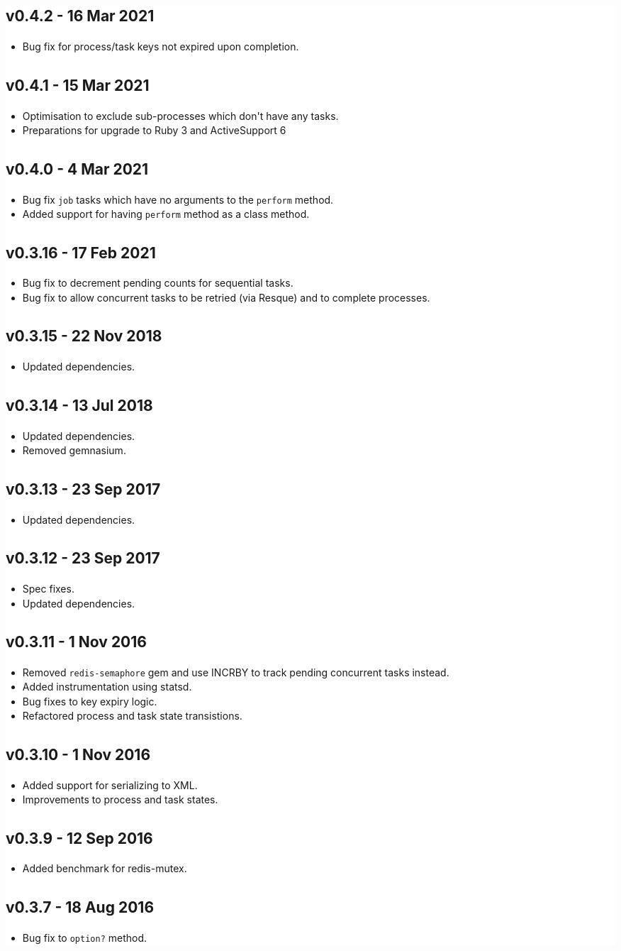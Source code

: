 v0.4.2 - 16 Mar 2021
---
* Bug fix for process/task keys not expired upon completion.

v0.4.1 - 15 Mar 2021
---
* Optimisation to exclude sub-processes which don't have any tasks.
* Preparations for upgrade to Ruby 3 and ActiveSupport 6

v0.4.0 - 4 Mar 2021
---
* Bug fix `job` tasks which have no arguments to the `perform` method.
* Added support for having `perform` method as a class method.

v0.3.16 - 17 Feb 2021
---
* Bug fix to decrement pending counts for sequential tasks.
* Bug fix to allow concurrent tasks to be retried (via Resque) and to complete processes.

v0.3.15 - 22 Nov 2018
---
* Updated dependencies.

v0.3.14 - 13 Jul 2018
---
* Updated dependencies.
* Removed gemnasium.

v0.3.13 - 23 Sep 2017
---
* Updated dependencies.

v0.3.12 - 23 Sep 2017
---
* Spec fixes.
* Updated dependencies.

v0.3.11 - 1 Nov 2016
---
* Removed `redis-semaphore` gem and use INCRBY to track pending concurrent tasks instead.
* Added instrumentation using statsd.
* Bug fixes to key expiry logic.
* Refactored process and task state transistions.

v0.3.10 - 1 Nov 2016
---
* Added support for serializing to XML.
* Improvements to process and task states.

v0.3.9 - 12 Sep 2016
---
* Added benchmark for redis-mutex.

v0.3.7 - 18 Aug 2016
---
* Bug fix to `option?` method.
